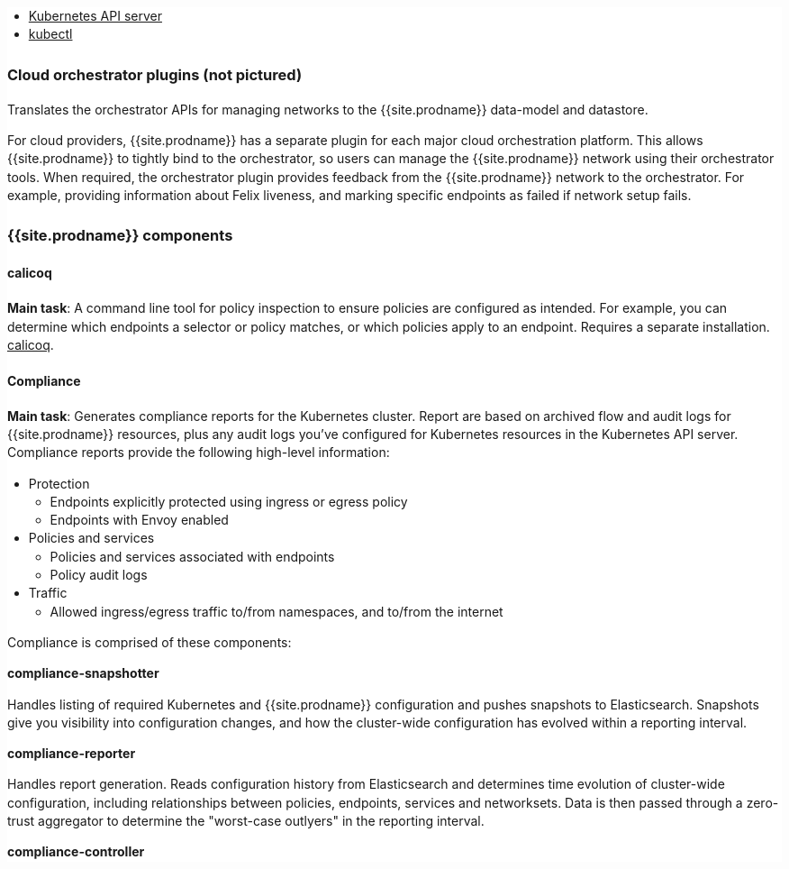 - [Kubernetes API server](#kubernetes-api-server)
- [kubectl](#kubectl)

### Cloud orchestrator plugins (not pictured)

Translates the orchestrator APIs for managing networks to the {{site.prodname}} data-model and datastore.

For cloud providers, {{site.prodname}} has a separate plugin for each major cloud orchestration platform. This allows {{site.prodname}} to tightly bind to the orchestrator, so users can manage the {{site.prodname}} network using their orchestrator tools. When required, the orchestrator plugin provides feedback from the {{site.prodname}} network to the orchestrator. For example, providing information about Felix liveness, and marking specific endpoints as failed if network setup fails.

### {{site.prodname}} components

#### calicoq

**Main task**: A command line tool for policy inspection to ensure policies are configured as intended. For example, you can determine which endpoints a selector or policy matches, or which policies apply to an endpoint. Requires a separate installation. [calicoq]({{site.baseurl}}/reference/calicoq/).

#### Compliance

**Main task**: Generates compliance reports for the Kubernetes cluster. Report are based on archived flow and audit logs for {{site.prodname}} resources, plus any audit logs you’ve configured for Kubernetes resources in the Kubernetes API server. Compliance reports provide the following high-level information:

- Protection
  - Endpoints explicitly protected using ingress or egress policy
  - Endpoints with Envoy enabled
- Policies and services
  - Policies and services associated with endpoints
  - Policy audit logs
- Traffic
  - Allowed ingress/egress traffic to/from namespaces, and to/from the internet

Compliance is comprised of these components:

**compliance-snapshotter**

Handles listing of required Kubernetes and {{site.prodname}} configuration and pushes snapshots to Elasticsearch. Snapshots give you visibility into configuration changes, and how the cluster-wide configuration has evolved within a reporting interval.

**compliance-reporter**

Handles report generation. Reads configuration history from Elasticsearch and determines time evolution of cluster-wide configuration, including relationships between policies, endpoints, services and networksets. Data is then passed through a zero-trust aggregator to determine the "worst-case outlyers" in the reporting interval.

**compliance-controller**
